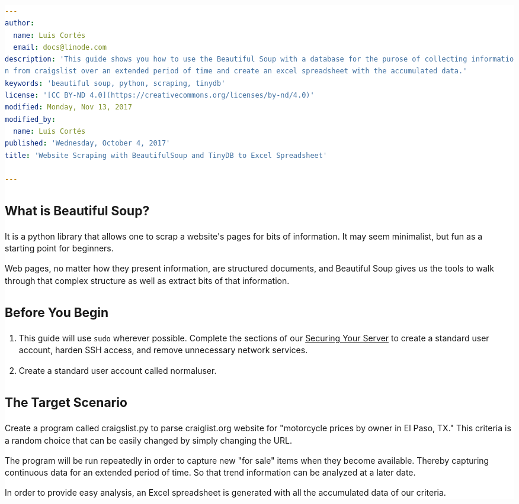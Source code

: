 ```yaml
---
author:
  name: Luis Cortés
  email: docs@linode.com
description: 'This guide shows you how to use the Beautiful Soup with a database for the purose of collecting information from craigslist over an extended period of time and create an excel spreadsheet with the accumulated data.'
keywords: 'beautiful soup, python, scraping, tinydb'
license: '[CC BY-ND 4.0](https://creativecommons.org/licenses/by-nd/4.0)'
modified: Monday, Nov 13, 2017
modified_by:
  name: Luis Cortés
published: 'Wednesday, October 4, 2017'
title: 'Website Scraping with BeautifulSoup and TinyDB to Excel Spreadsheet'

---
```


## What is Beautiful Soup?

It is a python library that allows one to scrap a website's pages for bits of information.
It may seem minimalist, but fun as a starting point for beginners.

Web pages, no matter how they present information, are structured documents, and Beautiful Soup
gives us the tools to walk through that complex structure as well as
extract bits of that information.

## Before You Begin

1. This guide will use `sudo` wherever possible.
Complete the sections of our
[Securing Your Server](/docs/security/securing-your-server)
to create a standard user account, harden SSH access,
and remove unnecessary network services.

2. Create a standard user account called normaluser.

## The Target Scenario

Create a program called craigslist.py to parse
craiglist.org website for "motorcycle prices by 
owner in El Paso, TX."  This criteria is a random
choice that can be easily changed by simply changing
the URL.

The program will be run repeatedly in order to capture
new "for sale" items when they become available. Thereby
capturing continuous data for an extended period of time.
So that trend information can be analyzed at a later date.

In order to provide easy analysis, an Excel spreadsheet 
is generated with all the accumulated data of our criteria.
